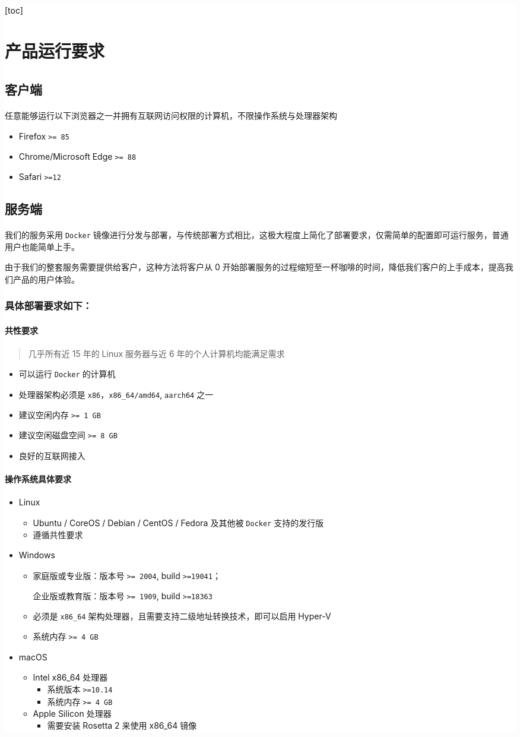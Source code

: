 [toc]

# 产品运行要求

## 客户端

任意能够运行以下浏览器之一并拥有互联网访问权限的计算机，不限操作系统与处理器架构

- Firefox `>= 85`

- Chrome/Microsoft Edge `>= 88`
- Safari `>=12`

## 服务端

我们的服务采用 `Docker` 镜像进行分发与部署，与传统部署方式相比，这极大程度上简化了部署要求，仅需简单的配置即可运行服务，普通用户也能简单上手。

由于我们的整套服务需要提供给客户，这种方法将客户从 0 开始部署服务的过程缩短至一杯咖啡的时间，降低我们客户的上手成本，提高我们产品的用户体验。

### 具体部署要求如下：

#### 共性要求

> 几乎所有近 15 年的 Linux 服务器与近 6 年的个人计算机均能满足需求

- 可以运行 `Docker` 的计算机

- 处理器架构必须是 `x86`，`x86_64/amd64`, `aarch64` 之一
- 建议空闲内存 `>= 1 GB`
- 建议空闲磁盘空间 `>= 8 GB`
- 良好的互联网接入

#### 操作系统具体要求

- Linux

    - Ubuntu / CoreOS / Debian / CentOS / Fedora 及其他被 `Docker` 支持的发行版
    - 遵循共性要求

- Windows

    - 家庭版或专业版：版本号 `>= 2004`, build `>=19041`；

        企业版或教育版：版本号 `>= 1909`, build `>=18363`

    - 必须是 `x86_64` 架构处理器，且需要支持二级地址转换技术，即可以启用 Hyper-V

    - 系统内存 `>= 4 GB`

- macOS

    - Intel x86_64 处理器
        - 系统版本 `>=10.14`
        - 系统内存 `>= 4 GB`
    - Apple Silicon 处理器
        - 需要安装 Rosetta 2 来使用 x86_64 镜像
